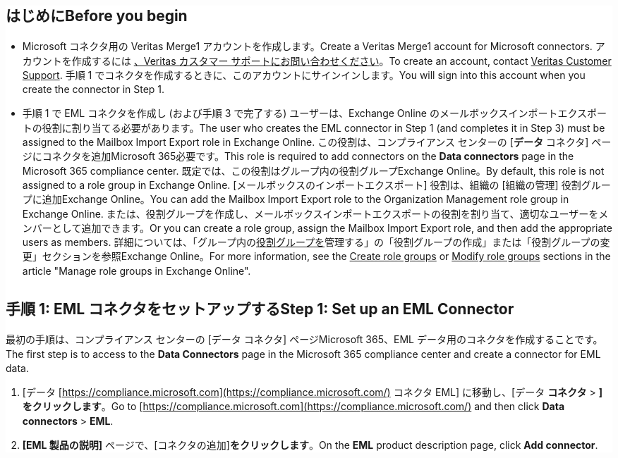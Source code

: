 ## <a name="before-you-begin"></a><span data-ttu-id="d5dd3-122">はじめに</span><span class="sxs-lookup"><span data-stu-id="d5dd3-122">Before you begin</span></span>

- <span data-ttu-id="d5dd3-123">Microsoft コネクタ用の Veritas Merge1 アカウントを作成します。</span><span class="sxs-lookup"><span data-stu-id="d5dd3-123">Create a Veritas Merge1 account for Microsoft connectors.</span></span> <span data-ttu-id="d5dd3-124">アカウントを作成するには [、Veritas カスタマー サポートにお問い合わせください](https://globanet.com/ms-connectors-contact)。</span><span class="sxs-lookup"><span data-stu-id="d5dd3-124">To create an account, contact [Veritas Customer Support](https://globanet.com/ms-connectors-contact).</span></span> <span data-ttu-id="d5dd3-125">手順 1 でコネクタを作成するときに、このアカウントにサインインします。</span><span class="sxs-lookup"><span data-stu-id="d5dd3-125">You will sign into this account when you create the connector in Step 1.</span></span>

- <span data-ttu-id="d5dd3-126">手順 1 で EML コネクタを作成し (および手順 3 で完了する) ユーザーは、Exchange Online のメールボックスインポートエクスポートの役割に割り当てる必要があります。</span><span class="sxs-lookup"><span data-stu-id="d5dd3-126">The user who creates the EML connector in Step 1 (and completes it in Step 3) must be assigned to the Mailbox Import Export role in Exchange Online.</span></span> <span data-ttu-id="d5dd3-127">この役割は、コンプライアンス センターの [**データ** コネクタ] ページにコネクタを追加Microsoft 365必要です。</span><span class="sxs-lookup"><span data-stu-id="d5dd3-127">This role is required to add connectors on the **Data connectors** page in the Microsoft 365 compliance center.</span></span> <span data-ttu-id="d5dd3-128">既定では、この役割はグループ内の役割グループExchange Online。</span><span class="sxs-lookup"><span data-stu-id="d5dd3-128">By default, this role is not assigned to a role group in Exchange Online.</span></span> <span data-ttu-id="d5dd3-129">[メールボックスのインポートエクスポート] 役割は、組織の [組織の管理] 役割グループに追加Exchange Online。</span><span class="sxs-lookup"><span data-stu-id="d5dd3-129">You can add the Mailbox Import Export role to the Organization Management role group in Exchange Online.</span></span> <span data-ttu-id="d5dd3-130">または、役割グループを作成し、メールボックスインポートエクスポートの役割を割り当て、適切なユーザーをメンバーとして追加できます。</span><span class="sxs-lookup"><span data-stu-id="d5dd3-130">Or you can create a role group, assign the Mailbox Import Export role, and then add the appropriate users as members.</span></span> <span data-ttu-id="d5dd3-131">詳細については、「グループ内の[役割グループを](/Exchange/permissions-exo/role-groups#create-role-groups)管理[](/Exchange/permissions-exo/role-groups#modify-role-groups)する」の「役割グループの作成」または「役割グループの変更」セクションを参照Exchange Online。</span><span class="sxs-lookup"><span data-stu-id="d5dd3-131">For more information, see the [Create role groups](/Exchange/permissions-exo/role-groups#create-role-groups) or [Modify role groups](/Exchange/permissions-exo/role-groups#modify-role-groups) sections in the article "Manage role groups in Exchange Online".</span></span>

## <a name="step-1-set-up-an-eml-connector"></a><span data-ttu-id="d5dd3-132">手順 1: EML コネクタをセットアップする</span><span class="sxs-lookup"><span data-stu-id="d5dd3-132">Step 1: Set up an EML Connector</span></span>

<span data-ttu-id="d5dd3-133">最初の手順は、コンプライアンス センターの [データ コネクタ] ページMicrosoft 365、EML データ用のコネクタを作成することです。</span><span class="sxs-lookup"><span data-stu-id="d5dd3-133">The first step is to access to the **Data Connectors** page in the Microsoft 365 compliance center and create a connector for EML data.</span></span>

1. <span data-ttu-id="d5dd3-134">[データ [https://compliance.microsoft.com](https://compliance.microsoft.com/) コネクタ EML] に移動し、[データ **コネクタ**  >  **] をクリックします**。</span><span class="sxs-lookup"><span data-stu-id="d5dd3-134">Go to [https://compliance.microsoft.com](https://compliance.microsoft.com/) and then click **Data connectors** > **EML**.</span></span>

2. <span data-ttu-id="d5dd3-135">**[EML 製品の説明]** ページで、[コネクタの追加]**をクリックします**。</span><span class="sxs-lookup"><span data-stu-id="d5dd3-135">On the **EML** product description page, click **Add connector**.</span></span>
